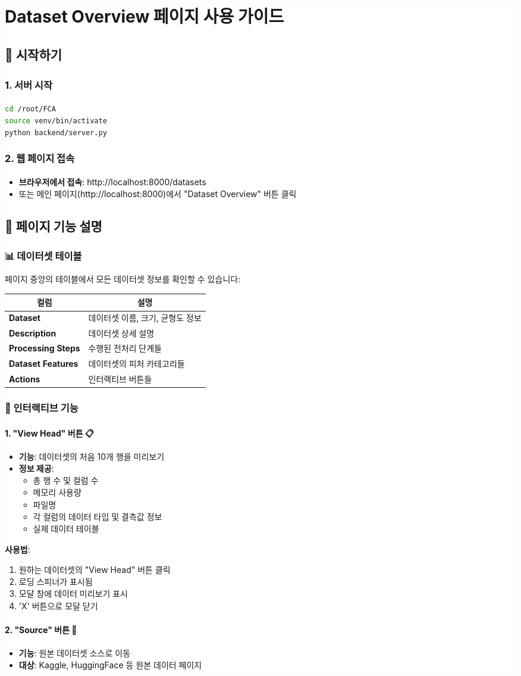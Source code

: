 # Dataset Overview 페이지 사용 가이드

## 🚀 시작하기

### 1. 서버 시작
```bash
cd /root/FCA
source venv/bin/activate
python backend/server.py
```

### 2. 웹 페이지 접속
- **브라우저에서 접속**: http://localhost:8000/datasets
- 또는 메인 페이지(http://localhost:8000)에서 "Dataset Overview" 버튼 클릭

## 🎯 페이지 기능 설명

### 📊 데이터셋 테이블
페이지 중앙의 테이블에서 모든 데이터셋 정보를 확인할 수 있습니다:

| 컬럼 | 설명 |
|------|------|
| **Dataset** | 데이터셋 이름, 크기, 균형도 정보 |
| **Description** | 데이터셋 상세 설명 |
| **Processing Steps** | 수행된 전처리 단계들 |
| **Dataset Features** | 데이터셋의 피처 카테고리들 |
| **Actions** | 인터랙티브 버튼들 |

### 🔄 인터랙티브 기능

#### 1. "View Head" 버튼 📋
- **기능**: 데이터셋의 처음 10개 행을 미리보기
- **정보 제공**:
  - 총 행 수 및 컬럼 수
  - 메모리 사용량
  - 파일명
  - 각 컬럼의 데이터 타입 및 결측값 정보
  - 실제 데이터 테이블

**사용법**:
1. 원하는 데이터셋의 "View Head" 버튼 클릭
2. 로딩 스피너가 표시됨
3. 모달 창에 데이터 미리보기 표시
4. 'X' 버튼으로 모달 닫기

#### 2. "Source" 버튼 🔗
- **기능**: 원본 데이터셋 소스로 이동
- **대상**: Kaggle, HuggingFace 등 원본 데이터 페이지
